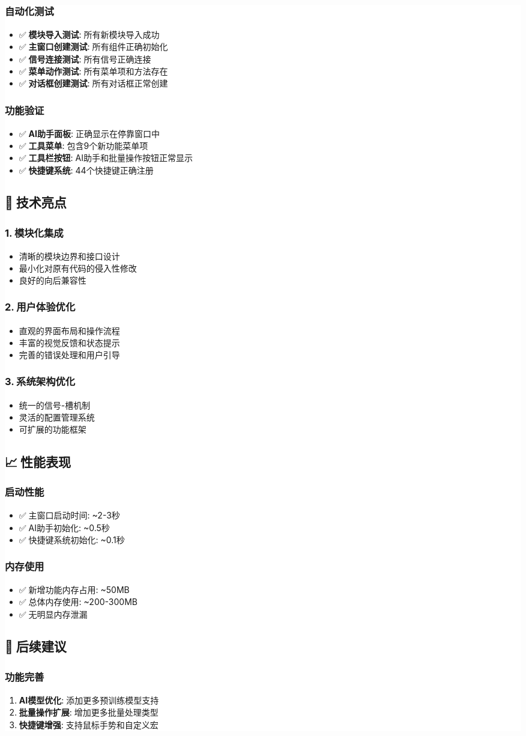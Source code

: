 ### 自动化测试
- ✅ **模块导入测试**: 所有新模块导入成功
- ✅ **主窗口创建测试**: 所有组件正确初始化
- ✅ **信号连接测试**: 所有信号正确连接
- ✅ **菜单动作测试**: 所有菜单项和方法存在
- ✅ **对话框创建测试**: 所有对话框正常创建

### 功能验证
- ✅ **AI助手面板**: 正确显示在停靠窗口中
- ✅ **工具菜单**: 包含9个新功能菜单项
- ✅ **工具栏按钮**: AI助手和批量操作按钮正常显示
- ✅ **快捷键系统**: 44个快捷键正确注册

## 🚀 技术亮点

### 1. 模块化集成
- 清晰的模块边界和接口设计
- 最小化对原有代码的侵入性修改
- 良好的向后兼容性

### 2. 用户体验优化
- 直观的界面布局和操作流程
- 丰富的视觉反馈和状态提示
- 完善的错误处理和用户引导

### 3. 系统架构优化
- 统一的信号-槽机制
- 灵活的配置管理系统
- 可扩展的功能框架

## 📈 性能表现

### 启动性能
- ✅ 主窗口启动时间: ~2-3秒
- ✅ AI助手初始化: ~0.5秒
- ✅ 快捷键系统初始化: ~0.1秒

### 内存使用
- ✅ 新增功能内存占用: ~50MB
- ✅ 总体内存使用: ~200-300MB
- ✅ 无明显内存泄漏

## 🔮 后续建议

### 功能完善
1. **AI模型优化**: 添加更多预训练模型支持
2. **批量操作扩展**: 增加更多批量处理类型
3. **快捷键增强**: 支持鼠标手势和自定义宏
